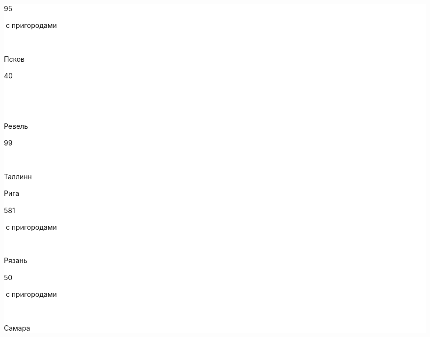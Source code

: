 
95


 с пригородами


 






Псков


40


 


 






Ревель


99


 


Таллинн






Рига


581


 с пригородами


 






Рязань


50


 с пригородами


 






Самара

